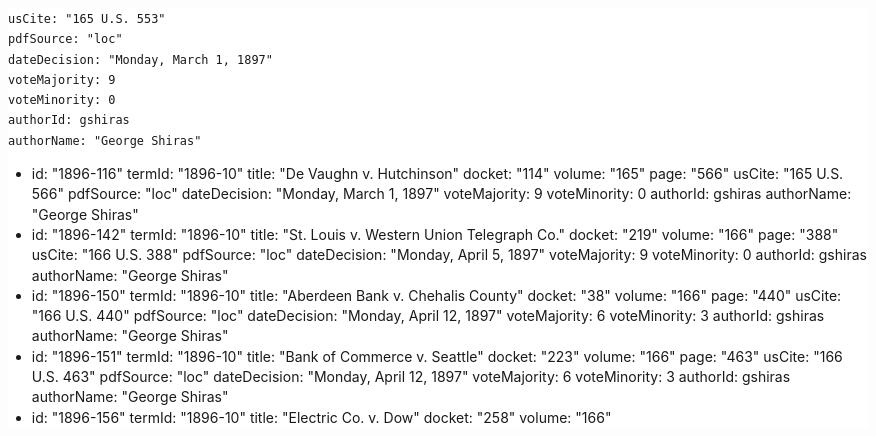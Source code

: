     usCite: "165 U.S. 553"
    pdfSource: "loc"
    dateDecision: "Monday, March 1, 1897"
    voteMajority: 9
    voteMinority: 0
    authorId: gshiras
    authorName: "George Shiras"
  - id: "1896-116"
    termId: "1896-10"
    title: "De Vaughn v. Hutchinson"
    docket: "114"
    volume: "165"
    page: "566"
    usCite: "165 U.S. 566"
    pdfSource: "loc"
    dateDecision: "Monday, March 1, 1897"
    voteMajority: 9
    voteMinority: 0
    authorId: gshiras
    authorName: "George Shiras"
  - id: "1896-142"
    termId: "1896-10"
    title: "St. Louis v. Western Union Telegraph Co."
    docket: "219"
    volume: "166"
    page: "388"
    usCite: "166 U.S. 388"
    pdfSource: "loc"
    dateDecision: "Monday, April 5, 1897"
    voteMajority: 9
    voteMinority: 0
    authorId: gshiras
    authorName: "George Shiras"
  - id: "1896-150"
    termId: "1896-10"
    title: "Aberdeen Bank v. Chehalis County"
    docket: "38"
    volume: "166"
    page: "440"
    usCite: "166 U.S. 440"
    pdfSource: "loc"
    dateDecision: "Monday, April 12, 1897"
    voteMajority: 6
    voteMinority: 3
    authorId: gshiras
    authorName: "George Shiras"
  - id: "1896-151"
    termId: "1896-10"
    title: "Bank of Commerce v. Seattle"
    docket: "223"
    volume: "166"
    page: "463"
    usCite: "166 U.S. 463"
    pdfSource: "loc"
    dateDecision: "Monday, April 12, 1897"
    voteMajority: 6
    voteMinority: 3
    authorId: gshiras
    authorName: "George Shiras"
  - id: "1896-156"
    termId: "1896-10"
    title: "Electric Co. v. Dow"
    docket: "258"
    volume: "166"